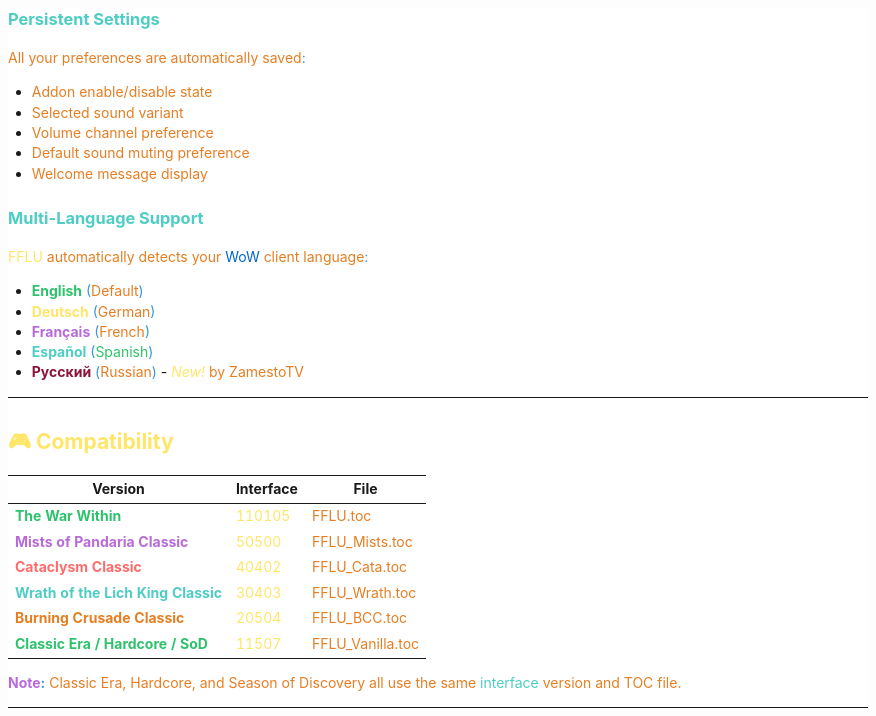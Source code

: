### <span style="color:#4ecdc4">Persistent Settings</span>

<span style="color:#e67e23">All your preferences are automatically saved</span><span style="color:#3598db">:</span>

- <span style="color:#e67e23">Addon enable/disable state</span>
- <span style="color:#e67e23">Selected sound variant</span>
- <span style="color:#e67e23">Volume channel preference</span>
- <span style="color:#e67e23">Default sound muting preference</span>
- <span style="color:#e67e23">Welcome message display</span>

### <span style="color:#4ecdc4">Multi-Language Support</span>

<span style="color:#ffe568">F</span><span style="color:#ffe568">F</span><span style="color:#ffe568">L</span><span style="color:#ffe568">U</span> <span style="color:#e67e23">automatically detects your</span> <span style="color:#06c">WoW</span> <span style="color:#e67e23">client language</span><span style="color:#3598db">:</span>

- **<span style="color:#2dc26b">English</span>** <span style="color:#3598db">(</span><span style="color:#e67e23">Default</span><span style="color:#3598db">)</span>
- **<span style="color:#ffe568">Deutsch</span>** <span style="color:#3598db">(</span><span style="color:#e67e23">German</span><span style="color:#3598db">)</span>
- **<span style="color:#b96ad9">Français</span>** <span style="color:#3598db">(</span><span style="color:#e67e23">French</span><span style="color:#3598db">)</span>
- **<span style="color:#4ecdc4">Español</span>** <span style="color:#3598db">(</span><span style="color:#2dc26b">Spanish</span><span style="color:#3598db">)</span>
- **<span style="color:#8B1538">Русский</span>** <span style="color:#3598db">(</span><span style="color:#e67e23">Russian</span><span style="color:#3598db">)</span> - _<span style="color:#ffe568">New!</span>_ <span style="color:#e67e23">by ZamestoTV</span>

---

## <span style="color:#ffe568">🎮 Compatibility</span>

| Version | Interface | File |
|---------|-----------|------|
| <span style="color:#2dc26b"><strong>The War Within</strong></span> | <span style="color:#ffe568">110105</span> | <span style="color:#e67e23">FFLU.toc</span> |
| <span style="color:#b96ad9"><strong>Mists of Pandaria Classic</strong></span> | <span style="color:#ffe568">50500</span> | <span style="color:#e67e23">FFLU_Mists.toc</span> |
| <span style="color:#ff6b6b"><strong>Cataclysm Classic</strong></span> | <span style="color:#ffe568">40402</span> | <span style="color:#e67e23">FFLU_Cata.toc</span> |
| <span style="color:#4ecdc4"><strong>Wrath of the Lich King Classic</strong></span> | <span style="color:#ffe568">30403</span> | <span style="color:#e67e23">FFLU_Wrath.toc</span> |
| <span style="color:#e67e23"><strong>Burning Crusade Classic</strong></span> | <span style="color:#ffe568">20504</span> | <span style="color:#e67e23">FFLU_BCC.toc</span> |
| <span style="color:#2dc26b"><strong>Classic Era / Hardcore / SoD</strong></span> | <span style="color:#ffe568">11507</span> | <span style="color:#e67e23">FFLU_Vanilla.toc</span> |

**<span style="color:#b96ad9">Note</span><span style="color:#3598db">:</span>** <span style="color:#e67e23">Classic Era, Hardcore, and Season of Discovery all use the same</span> <span style="color:#4ecdc4">interface</span> <span style="color:#e67e23">version and TOC file.</span>

---
